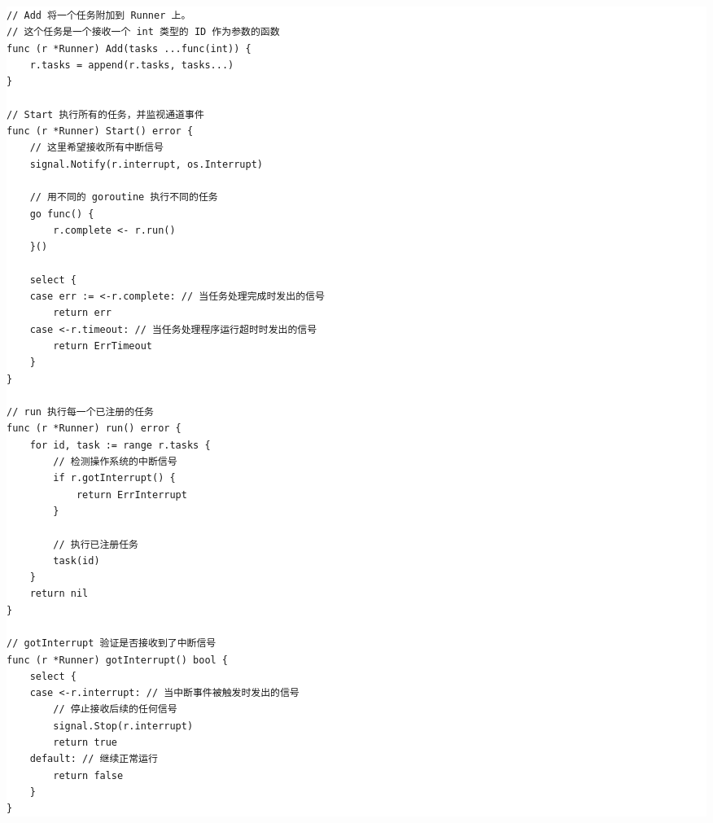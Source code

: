 ```golang
// Add 将一个任务附加到 Runner 上。
// 这个任务是一个接收一个 int 类型的 ID 作为参数的函数
func (r *Runner) Add(tasks ...func(int)) {
	r.tasks = append(r.tasks, tasks...)
}

// Start 执行所有的任务，并监视通道事件
func (r *Runner) Start() error {
	// 这里希望接收所有中断信号
	signal.Notify(r.interrupt, os.Interrupt)

	// 用不同的 goroutine 执行不同的任务
	go func() {
		r.complete <- r.run()
	}()

	select {
	case err := <-r.complete: // 当任务处理完成时发出的信号
		return err
	case <-r.timeout: // 当任务处理程序运行超时时发出的信号
		return ErrTimeout
	}
}

// run 执行每一个已注册的任务
func (r *Runner) run() error {
	for id, task := range r.tasks {
		// 检测操作系统的中断信号
		if r.gotInterrupt() {
			return ErrInterrupt
		}

		// 执行已注册任务
		task(id)
	}
	return nil
}

// gotInterrupt 验证是否接收到了中断信号
func (r *Runner) gotInterrupt() bool {
	select {
	case <-r.interrupt: // 当中断事件被触发时发出的信号
		// 停止接收后续的任何信号
		signal.Stop(r.interrupt)
		return true
	default: // 继续正常运行
		return false
	}
}
```
